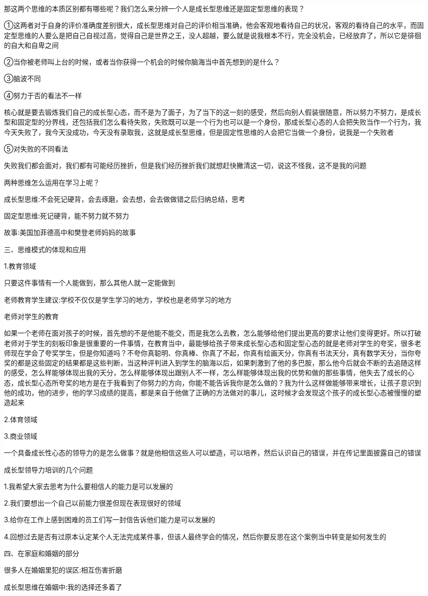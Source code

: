 那这两个思维的本质区别都有哪些呢？我们‌‌怎么来分辨一个人是成长型思维还是固定型思维的表现？

①这两者对于自身的评价准确度差别很大，‌‌成长型思维对自己的评价相当准确，‌‌他会客观地看待自己的状况，客观的看待自己的水平，‌‌而固定型思维的人要么是把自己自视过高，觉得自己是世界之王，没人超越，‌‌要么就是说我根本不行，完全没机会，已经放弃了，‌‌所以它是徘徊的自大和自卑之间

②当你被老师叫上台的时候，‌‌或者‌‌当你获得一个机会的时候你脑海当中首先想到的是什么？

③脑波不同

④努力于否的看法不一样

核心就是要去锻炼我们自己的成长型心态，‌‌而不是为了面子，‌‌为了当下的这一刻的感受，‌‌然后向别人假装很随意，所以努力不努力，是成长型和固定型的分界线，‌‌还包括‌‌我们怎么看待失败，‌‌失败既可以是一个‌‌行为‌‌也可以是一个身份‌‌，那‌‌成长型心态的人会把失败当作一个行为，我今天失败了，‌‌我今天没成功，今天没有录取我，‌‌这就是成长型思维，‌‌但是‌‌固定性思维的人会把它当做一个身份，说我是一个失败者

⑤对失败的不同看法

失败我们都会面对，我们都有可能经历挫折，但是我们经历挫折我们就想赶快撇清这一切，说这不怪我，这不是我的问题

两种思维怎么运用在学习上呢？

成长型思维:不会死记硬背，会去琢磨，会去想，会去做做错之后归纳总结，思考

固定型思维:死记硬背，能不努力就不努力

故事:美国加菲德高中和樊登老师妈妈的故事

三、思维模式的体现和应用

1.教育领域

只要这件事情有一个人能做到，那么其他人‌‌就一定能做到

老师教育学生建议:学校不仅仅是学生学习的地方，学校也是老师学习的地方

老师对学生的教育

如果一个老师在面对孩子的时候，首先想的不是他能不能交，‌‌而是我怎么去教，‌‌怎么能够给他们提出更高的要求让他们变得更好。所以打破老师对于学生的刻板印象是很重要的一件事情，‌‌在教育当中，最能够给孩子带来成长型‌‌心态和固定型心态的就是老师对‌‌学生的夸奖，‌‌很多老师现在学会了夸奖学生，‌‌但是你知道吗？不夸你真聪明、你真棒、你真了不起，你真有绘画天分，你真有书法天分，真有数学天分，‌‌当你夸奖的都是这些固定的结果‌‌都是这些判断，当这种评判进入到学生的脑海以后，‌‌如果刺激到了他的多巴胺，‌‌那么他今后就会不断的去追‌‌随这样的感受，‌‌怎么样能够体现出我的天分，‌‌怎么样能够体现出跟别人不一样，怎么样能够体现出我的优势和做的那些事情，‌‌他失去了‌‌成长的心态，成长型心态所夸奖的地方是在于我看到了你努力的方向，‌‌你能不能告诉我你是怎么做的？‌‌我为什么这样做能够带来增长，‌‌让孩子意识到他的成功，他的进步，他的学习成绩的提高，都是来自于他做了正确的方法‌‌做对的事儿，‌‌这时候才会发现这个孩子的成长型心态被慢慢的塑造起来

2.体育领域

3.商业领域

一个具备成长性心态的领导力的‌‌是怎么做事？‌‌就是他相信这些人可以塑造，‌‌可以培养，‌‌然后‌‌认识自己的错误，并在传记里面披露自己的错误

成长型领导力培训的几个问题

1.我希望大家去思考为什么要相信人的能力是可以发展的

2.我们要想出一个自己以前能力很差但现在表现很好的领域

3.给你在工作上感到困难的员工们写一封信告诉他们能力是可以发展的

4.回想过去是否有过原本认定某个人无法完成某件事，但该人最终学会的情况，然后你要反思在这个案例当中转变是如何发生的

四、在家庭和婚姻的部分

很多人在婚姻里犯的误区:相互伤害折磨

成长型思维在婚姻中:我的选择还多着了
